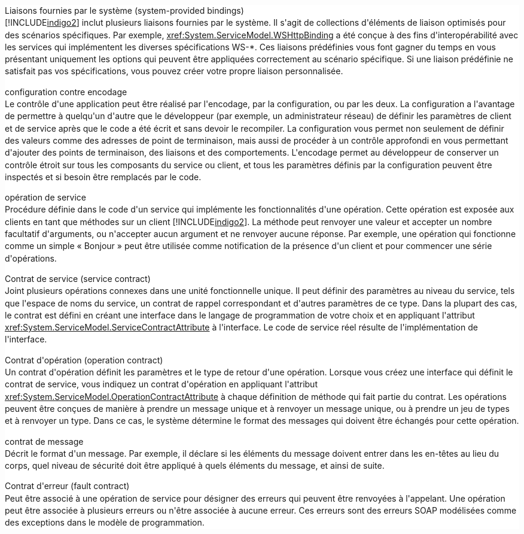  Liaisons fournies par le système (system-provided bindings)  
 [!INCLUDE[indigo2](../../../includes/indigo2-md.md)] inclut plusieurs liaisons fournies par le système. Il s'agit de collections d'éléments de liaison optimisés pour des scénarios spécifiques. Par exemple, <xref:System.ServiceModel.WSHttpBinding> a été conçue à des fins d'interopérabilité avec les services qui implémentent les diverses spécifications WS-*. Ces liaisons prédéfinies vous font gagner du temps en vous présentant uniquement les options qui peuvent être appliquées correctement au scénario spécifique. Si une liaison prédéfinie ne satisfait pas vos spécifications, vous pouvez créer votre propre liaison personnalisée.  
  
 configuration contre encodage  
 Le contrôle d'une application peut être réalisé par l'encodage, par la configuration, ou par les deux. La configuration a l'avantage de permettre à quelqu'un d'autre que le développeur (par exemple, un administrateur réseau) de définir les paramètres de client et de service après que le code a été écrit et sans devoir le recompiler. La configuration vous permet non seulement de définir des valeurs comme des adresses de point de terminaison, mais aussi de procéder à un contrôle approfondi en vous permettant d'ajouter des points de terminaison, des liaisons et des comportements. L'encodage permet au développeur de conserver un contrôle étroit sur tous les composants du service ou client, et tous les paramètres définis par la configuration peuvent être inspectés et si besoin être remplacés par le code.  
  
 opération de service  
 Procédure définie dans le code d'un service qui implémente les fonctionnalités d'une opération. Cette opération est exposée aux clients en tant que méthodes sur un client [!INCLUDE[indigo2](../../../includes/indigo2-md.md)]. La méthode peut renvoyer une valeur et accepter un nombre facultatif d'arguments, ou n'accepter aucun argument et ne renvoyer aucune réponse. Par exemple, une opération qui fonctionne comme un simple « Bonjour » peut être utilisée comme notification de la présence d'un client et pour commencer une série d'opérations.  
  
 Contrat de service (service contract)  
 Joint plusieurs opérations connexes dans une unité fonctionnelle unique. Il peut définir des paramètres au niveau du service, tels que l'espace de noms du service, un contrat de rappel correspondant et d'autres paramètres de ce type. Dans la plupart des cas, le contrat est défini en créant une interface dans le langage de programmation de votre choix et en appliquant l'attribut <xref:System.ServiceModel.ServiceContractAttribute> à l'interface. Le code de service réel résulte de l'implémentation de l'interface.  
  
 Contrat d'opération (operation contract)  
 Un contrat d'opération définit les paramètres et le type de retour d'une opération. Lorsque vous créez une interface qui définit le contrat de service, vous indiquez un contrat d'opération en appliquant l'attribut <xref:System.ServiceModel.OperationContractAttribute> à chaque définition de méthode qui fait partie du contrat. Les opérations peuvent être conçues de manière à prendre un message unique et à renvoyer un message unique, ou à prendre un jeu de types et à renvoyer un type. Dans ce cas, le système détermine le format des messages qui doivent être échangés pour cette opération.  
  
 contrat de message  
 Décrit le format d'un message. Par exemple, il déclare si les éléments du message doivent entrer dans les en-têtes au lieu du corps, quel niveau de sécurité doit être appliqué à quels éléments du message, et ainsi de suite.  
  
 Contrat d'erreur (fault contract)  
 Peut être associé à une opération de service pour désigner des erreurs qui peuvent être renvoyées à l'appelant. Une opération peut être associée à plusieurs erreurs ou n'être associée à aucune erreur. Ces erreurs sont des erreurs SOAP modélisées comme des exceptions dans le modèle de programmation.  
  
